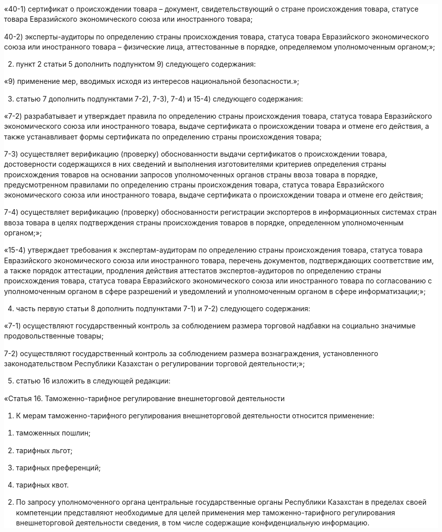 «40-1) сертификат о происхождении товара – документ, свидетельствующий о стране происхождения товара, статусе товара Евразийского экономического союза или иностранного товара;

40-2) эксперты-аудиторы по определению страны происхождения  товара, статуса товара Евразийского экономического союза или иностранного товара – физические лица, аттестованные в порядке, определяемом уполномоченным органом;»;

2) пункт 2 статьи 5 дополнить подпунктом 9) следующего содержания:

«9) применение мер, вводимых исходя из интересов национальной безопасности.»;

3) статью 7 дополнить подпунктами 7-2), 7-3), 7-4) и 15-4) следующего содержания:

«7-2) разрабатывает и утверждает правила по определению страны происхождения товара, статуса товара Евразийского экономического союза или иностранного товара, выдаче сертификата о происхождении товара и отмене его действия, а также устанавливает формы сертификата по определению страны происхождения товара;

7-3) осуществляет верификацию (проверку) обоснованности выдачи сертификатов о происхождении товара, достоверности содержащихся в них сведений и выполнения изготовителями критериев определения страны происхождения товаров на основании запросов уполномоченных органов страны ввоза товара в порядке, предусмотренном правилами по определению страны происхождения товара, статуса товара Евразийского экономического союза или иностранного товара, выдаче сертификата о происхождении товара и отмене его действия;

7-4) осуществляет верификацию (проверку) обоснованности регистрации экспортеров в информационных системах стран ввоза товара в целях подтверждения страны происхождения товаров в порядке, определенном уполномоченным органом;»;

«15-4) утверждает требования к экспертам-аудиторам по определению страны происхождения товара, статуса товара Евразийского экономического союза или иностранного товара, перечень документов, подтверждающих соответствие им, а также порядок аттестации, продления действия аттестатов экспертов-аудиторов по определению страны происхождения товара, статуса товара Евразийского экономического союза или иностранного товара  по согласованию с уполномоченным органом в сфере разрешений и уведомлений и уполномоченным органом в сфере информатизации;»;

4) часть первую статьи 8 дополнить подпунктами 7-1) и 7-2) следующего содержания:

«7-1) осуществляют государственный контроль за соблюдением  размера торговой надбавки на социально значимые продовольственные товары;

7-2) осуществляют государственный контроль за соблюдением  размера вознаграждения, установленного законодательством Республики Казахстан о регулировании торговой деятельности;»;

5) статью 16 изложить в следующей редакции:

«Статья 16. Таможенно-тарифное регулирование  внешнеторговой деятельности

1. К мерам таможенно-тарифного регулирования внешнеторговой деятельности относится применение:

1) таможенных пошлин;

2) тарифных льгот;

3) тарифных преференций;

4) тарифных квот.

2. По запросу уполномоченного органа центральные государственные органы Республики Казахстан в пределах своей компетенции представляют необходимые для целей применения мер таможенно-тарифного регулирования внешнеторговой деятельности сведения, в том числе содержащие конфиденциальную информацию.
